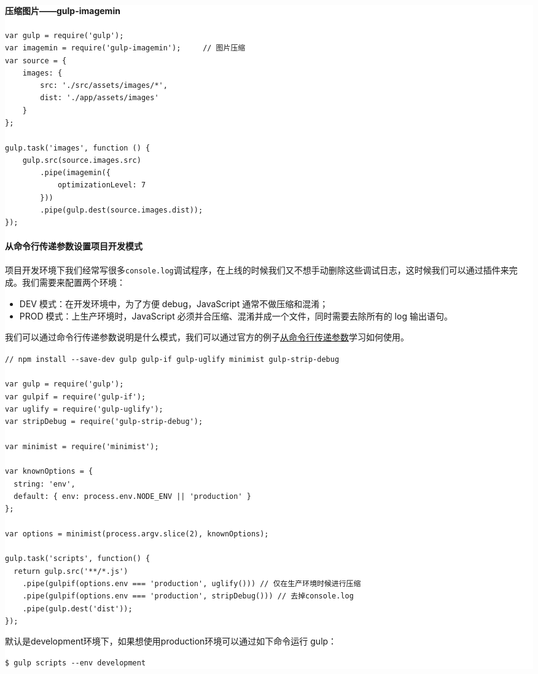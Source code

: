 #### 压缩图片——gulp-imagemin

```
var gulp = require('gulp');
var imagemin = require('gulp-imagemin');     // 图片压缩
var source = {
    images: {
        src: './src/assets/images/*',
        dist: './app/assets/images'
    }
};

gulp.task('images', function () {
    gulp.src(source.images.src)
        .pipe(imagemin({
            optimizationLevel: 7
        }))
        .pipe(gulp.dest(source.images.dist));
});
```

#### 从命令行传递参数设置项目开发模式

项目开发环境下我们经常写很多`console.log`调试程序，在上线的时候我们又不想手动删除这些调试日志，这时候我们可以通过插件来完成。我们需要来配置两个环境：
- DEV 模式：在开发环境中，为了方便 debug，JavaScript 通常不做压缩和混淆；
- PROD 模式：上生产环境时，JavaScript 必须并合压缩、混淆并成一个文件，同时需要去除所有的 log 输出语句。

我们可以通过命令行传递参数说明是什么模式，我们可以通过官方的例子[从命令行传递参数](http://www.gulpjs.com.cn/docs/recipes/pass-arguments-from-cli/)学习如何使用。

```
// npm install --save-dev gulp gulp-if gulp-uglify minimist gulp-strip-debug

var gulp = require('gulp');
var gulpif = require('gulp-if');
var uglify = require('gulp-uglify');
var stripDebug = require('gulp-strip-debug');

var minimist = require('minimist');

var knownOptions = {
  string: 'env',
  default: { env: process.env.NODE_ENV || 'production' }
};

var options = minimist(process.argv.slice(2), knownOptions);

gulp.task('scripts', function() {
  return gulp.src('**/*.js')
    .pipe(gulpif(options.env === 'production', uglify())) // 仅在生产环境时候进行压缩
    .pipe(gulpif(options.env === 'production', stripDebug())) // 去掉console.log
    .pipe(gulp.dest('dist'));
});
```
默认是development环境下，如果想使用production环境可以通过如下命令运行 gulp：
```
$ gulp scripts --env development
```
